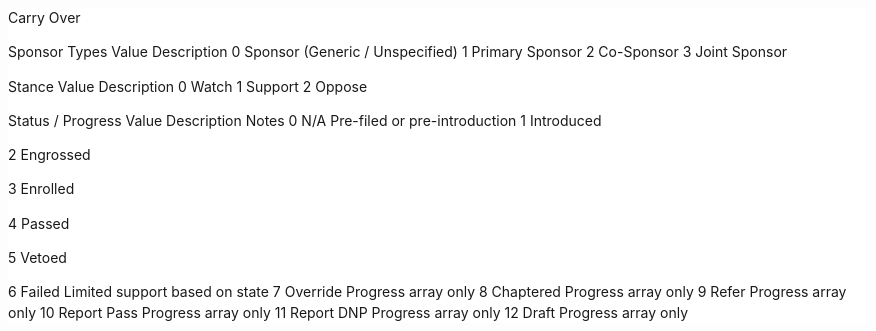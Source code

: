Carry Over 
 
Sponsor Types 
Value 
Description 
0 
Sponsor (Generic / Unspecified) 
1 
Primary Sponsor 
2 
Co-Sponsor 
3 
Joint Sponsor 
 
Stance 
Value 
Description 
0 
Watch 
1 
Support 
2 
Oppose 
 
Status / Progress 
Value 
Description 
Notes 
0 
N/A 
Pre-filed or pre-introduction 
1 
Introduced 
 
2 
Engrossed 
 
3 
Enrolled 
 
4 
Passed 
 
5 
Vetoed 
 
6 
Failed 
Limited support based on state 
7 
Override 
Progress array only 
8 
Chaptered 
Progress array only 
9 
Refer 
Progress array only 
10 
Report Pass 
Progress array only 
11 
Report DNP 
Progress array only 
12 
Draft 
Progress array only 
 